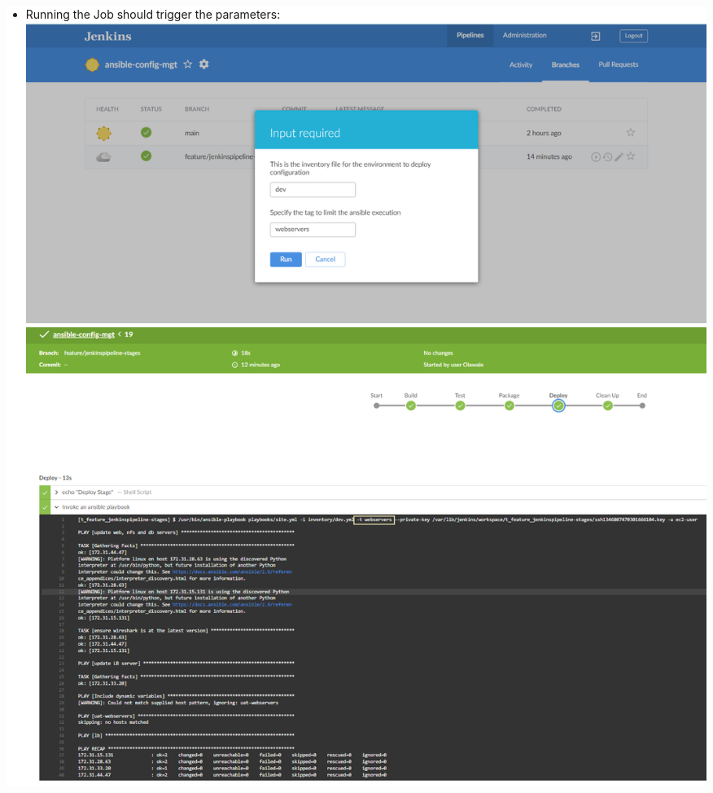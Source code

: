 - Running the Job should trigger the parameters:
  ![](screenshots/blueocean_inventory_tag_parameters.png)
  ![](screenshots/blueocean_inventory_tag_parameters_2.png)
